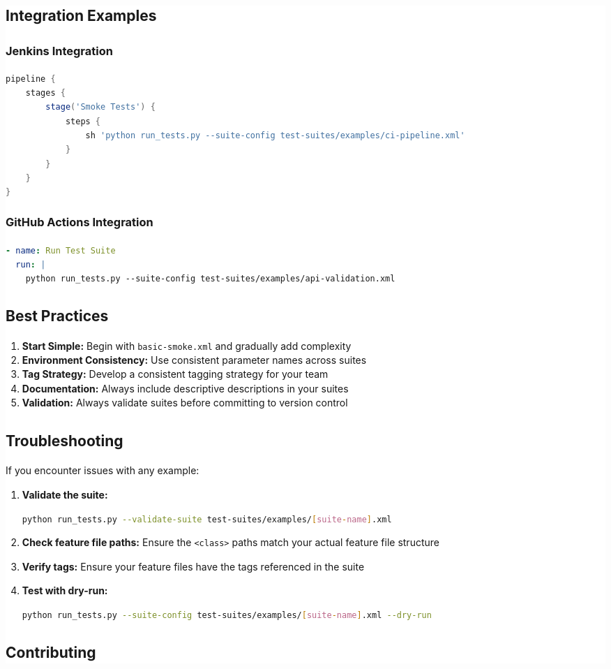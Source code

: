 ## Integration Examples

### Jenkins Integration
```groovy
pipeline {
    stages {
        stage('Smoke Tests') {
            steps {
                sh 'python run_tests.py --suite-config test-suites/examples/ci-pipeline.xml'
            }
        }
    }
}
```

### GitHub Actions Integration
```yaml
- name: Run Test Suite
  run: |
    python run_tests.py --suite-config test-suites/examples/api-validation.xml
```

## Best Practices

1. **Start Simple:** Begin with `basic-smoke.xml` and gradually add complexity
2. **Environment Consistency:** Use consistent parameter names across suites
3. **Tag Strategy:** Develop a consistent tagging strategy for your team
4. **Documentation:** Always include descriptive descriptions in your suites
5. **Validation:** Always validate suites before committing to version control

## Troubleshooting

If you encounter issues with any example:

1. **Validate the suite:**
   ```bash
   python run_tests.py --validate-suite test-suites/examples/[suite-name].xml
   ```

2. **Check feature file paths:**
   Ensure the `<class>` paths match your actual feature file structure

3. **Verify tags:**
   Ensure your feature files have the tags referenced in the suite

4. **Test with dry-run:**
   ```bash
   python run_tests.py --suite-config test-suites/examples/[suite-name].xml --dry-run
   ```

## Contributing
